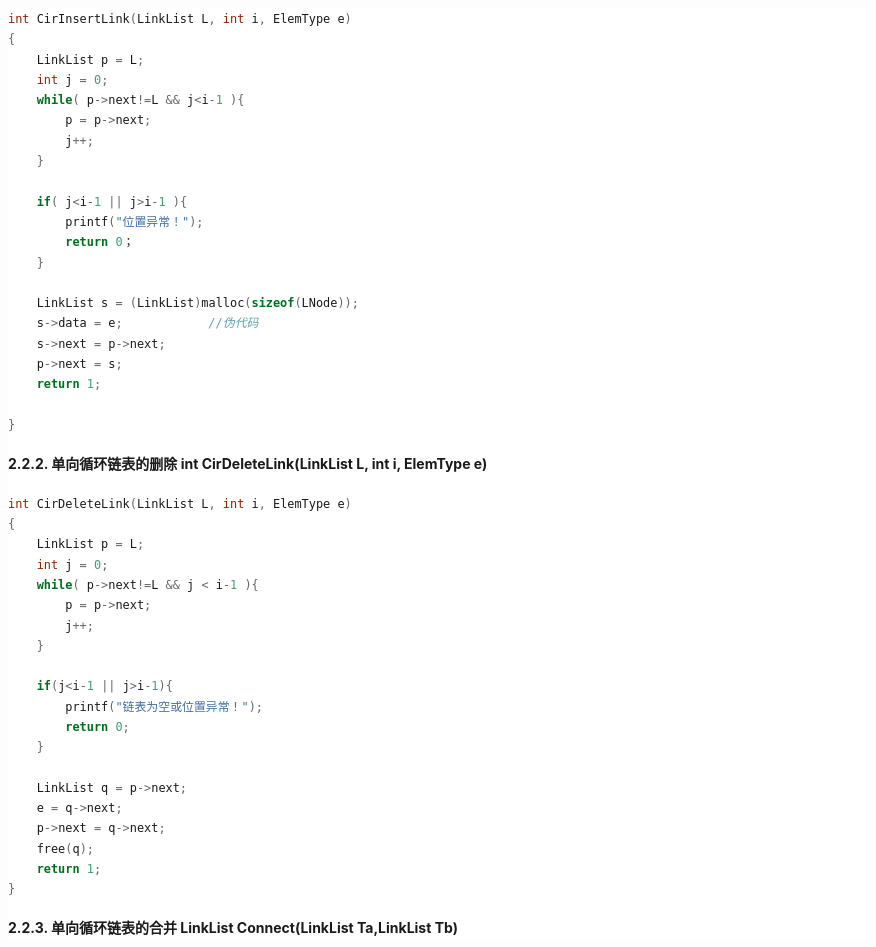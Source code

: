 ```c++
int CirInsertLink(LinkList L, int i, ElemType e)
{
	LinkList p = L;
	int j = 0;
	while( p->next!=L && j<i-1 ){
		p = p->next;
		j++;
	}

	if( j<i-1 || j>i-1 ){
		printf("位置异常！");
		return 0；
	}

	LinkList s = (LinkList)malloc(sizeof(LNode));
	s->data = e;			//伪代码
	s->next = p->next;
	p->next = s;
	return 1;

}
```

#### 2.2.2. 单向循环链表的删除	int CirDeleteLink(LinkList L, int i, ElemType e)

```c++
int CirDeleteLink(LinkList L, int i, ElemType e)
{
	LinkList p = L;
	int j = 0;
	while( p->next!=L && j < i-1 ){
		p = p->next;
		j++;
	}

	if(j<i-1 || j>i-1){
		printf("链表为空或位置异常！");
		return 0;
	}

	LinkList q = p->next;
	e = q->next;
	p->next = q->next;
	free(q);
	return 1;
}
```

#### 2.2.3. 单向循环链表的合并	LinkList Connect(LinkList Ta,LinkList Tb)
